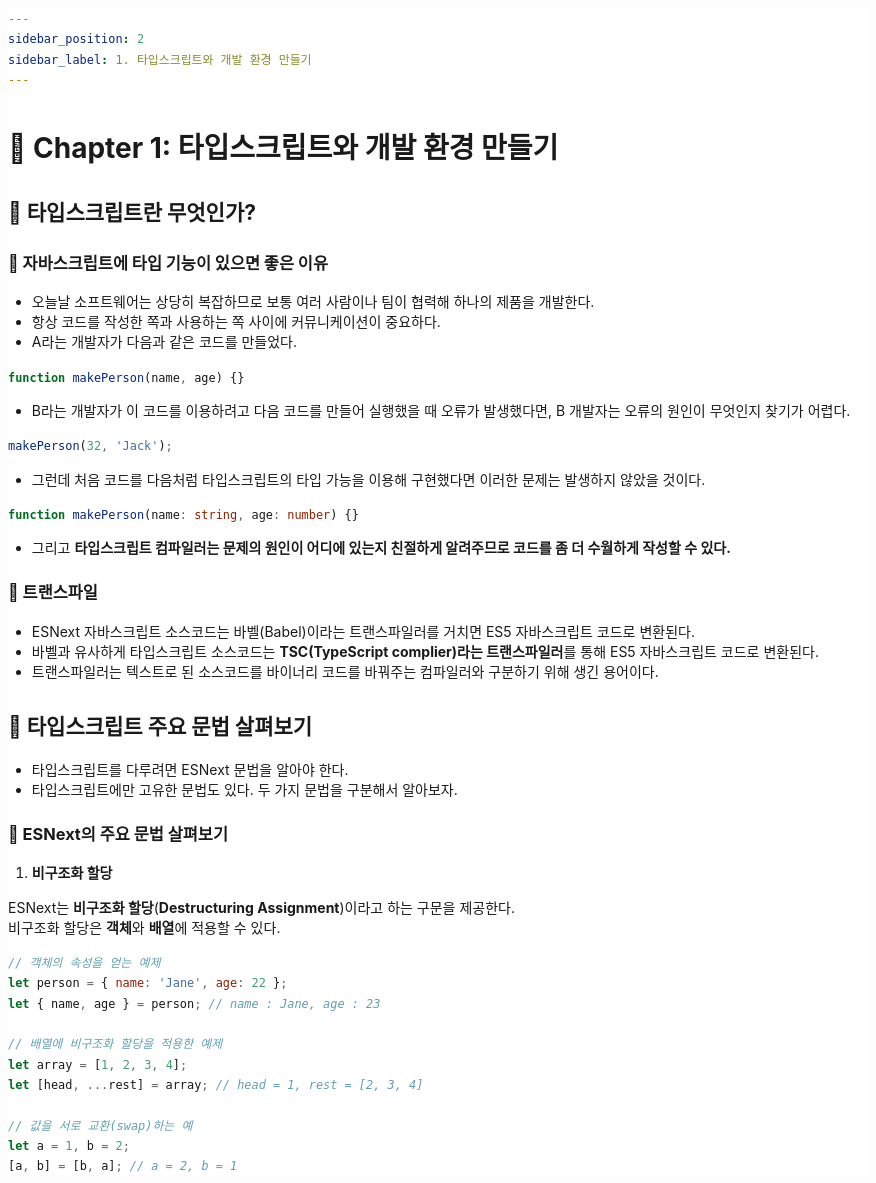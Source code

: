 ```yaml
---
sidebar_position: 2
sidebar_label: 1. 타입스크립트와 개발 환경 만들기
---
```


# 🐤 Chapter 1: 타입스크립트와 개발 환경 만들기

## 🦄 타입스크립트란 무엇인가?

### 🐇 자바스크립트에 타입 기능이 있으면 좋은 이유
- 오늘날 소프트웨어는 상당히 복잡하므로 보통 여러 사람이나 팀이 협력해 하나의 제품을 개발한다.
- 항상 코드를 작성한 쪽과 사용하는 쪽 사이에 커뮤니케이션이 중요하다.
- A라는 개발자가 다음과 같은 코드를 만들었다.

```js
function makePerson(name, age) {}
```

- B라는 개발자가 이 코드를 이용하려고 다음 코드를 만들어 실행했을 때 오류가 발생했다면, B 개발자는 오류의 원인이 무엇인지 찾기가 어렵다.

```js
makePerson(32, 'Jack');
```

- 그런데 처음 코드를 다음처럼 타입스크립트의 타입 가능을 이용해 구현했다면 이러한 문제는 발생하지 않았을 것이다.

```ts
function makePerson(name: string, age: number) {}
```

- 그리고 **타입스크립트 컴파일러는 문제의 원인이 어디에 있는지 친절하게 알려주므로 코드를 좀 더 수월하게 작성할 수 있다.**

### 🐇 트랜스파일
- ESNext 자바스크립트 소스코드는 바벨(Babel)이라는 트랜스파일러를 거치면 ES5 자바스크립트 코드로 변환된다.
- 바벨과 유사하게 타입스크립트 소스코드는 **TSC(TypeScript complier)라는 트랜스파일러**를 통해 ES5 자바스크립트 코드로 변환된다.
- 트랜스파일러는 텍스트로 된 소스코드를 바이너리 코드를 바꿔주는 컴파일러와 구분하기 위해 생긴 용어이다.

## 🦄 타입스크립트 주요 문법 살펴보기

- 타입스크립트를 다루려면 ESNext 문법을 알아야 한다.
- 타입스크립트에만 고유한 문법도 있다. 두 가지 문법을 구분해서 알아보자.

### 🐇 ESNext의 주요 문법 살펴보기

1. **비구조화 할당**

ESNext는 **비구조화 할당**(**Destructuring Assignment**)이라고 하는 구문을 제공한다.    
비구조화 할당은 **객체**와 **배열**에 적용할 수 있다.    

```js
// 객체의 속성을 얻는 예제
let person = { name: 'Jane', age: 22 };
let { name, age } = person; // name : Jane, age : 23

// 배열에 비구조화 할당을 적용한 예제
let array = [1, 2, 3, 4];
let [head, ...rest] = array; // head = 1, rest = [2, 3, 4]

// 값을 서로 교환(swap)하는 예
let a = 1, b = 2;
[a, b] = [b, a]; // a = 2, b = 1
```
